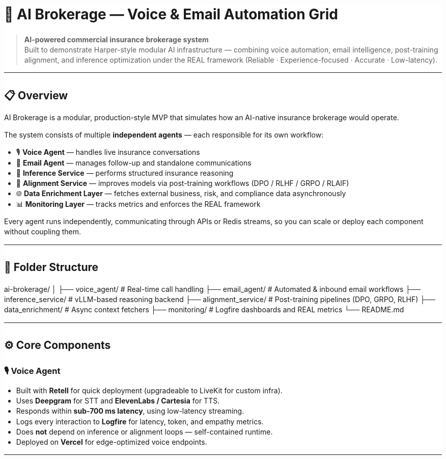 # 🧠 AI Brokerage — Voice & Email Automation Grid

> **AI-powered commercial insurance brokerage system**  
> Built to demonstrate Harper-style modular AI infrastructure — combining voice automation, email intelligence, post-training alignment, and inference optimization under the REAL framework (Reliable · Experience-focused · Accurate · Low-latency).

---

## 📋 Overview

AI Brokerage is a modular, production-style MVP that simulates how an AI-native insurance brokerage would operate.

The system consists of multiple **independent agents** — each responsible for its own workflow:
- 🎙️ **Voice Agent** — handles live insurance conversations
- 💌 **Email Agent** — manages follow-up and standalone communications
- 🧠 **Inference Service** — performs structured insurance reasoning
- 🧩 **Alignment Service** — improves models via post-training workflows (DPO / RLHF / GRPO / RLAIF)
- 🌐 **Data Enrichment Layer** — fetches external business, risk, and compliance data asynchronously
- 📊 **Monitoring Layer** — tracks metrics and enforces the REAL framework

Every agent runs independently, communicating through APIs or Redis streams, so you can scale or deploy each component without coupling them.

---

## 🧱 Folder Structure

ai-brokerage/
│
├── voice_agent/ # Real-time call handling
├── email_agent/ # Automated & inbound email workflows
├── inference_service/ # vLLM-based reasoning backend
├── alignment_service/ # Post-training pipelines (DPO, GRPO, RLHF)
├── data_enrichment/ # Async context fetchers
├── monitoring/ # Logfire dashboards and REAL metrics
└── README.md

---

## ⚙️ Core Components

### 🎙️ Voice Agent
- Built with **Retell** for quick deployment (upgradeable to LiveKit for custom infra).
- Uses **Deepgram** for STT and **ElevenLabs / Cartesia** for TTS.
- Responds within **sub-700 ms latency**, using low-latency streaming.
- Logs every interaction to **Logfire** for latency, token, and empathy metrics.
- Does **not** depend on inference or alignment loops — self-contained runtime.
- Deployed on **Vercel** for edge-optimized voice endpoints.

---